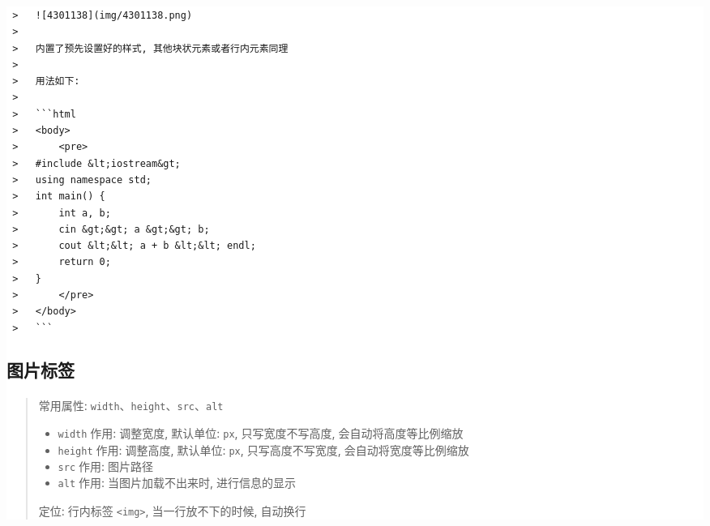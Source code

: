      >   ![4301138](img/4301138.png)
     >
     >   内置了预先设置好的样式, 其他块状元素或者行内元素同理
     >
     >   用法如下:
     >
     >   ```html
     >   <body>
     >       <pre>
     >   #include &lt;iostream&gt;
     >   using namespace std;
     >   int main() {
     >       int a, b;
     >       cin &gt;&gt; a &gt;&gt; b;
     >       cout &lt;&lt; a + b &lt;&lt; endl;
     >       return 0;
     >   }
     >       </pre>
     >   </body>
     >   ```

## 图片标签

>   常用属性: `width`、`height`、`src`、`alt`
>
>   +   `width` 作用: 调整宽度, 默认单位: `px`, 只写宽度不写高度, 会自动将高度等比例缩放
>   +   `height` 作用: 调整高度, 默认单位: `px`, 只写高度不写宽度, 会自动将宽度等比例缩放
>   +   `src` 作用: 图片路径
>   +   `alt` 作用: 当图片加载不出来时, 进行信息的显示
>
>   定位: 行内标签 `<img>`, 当一行放不下的时候, 自动换行
>